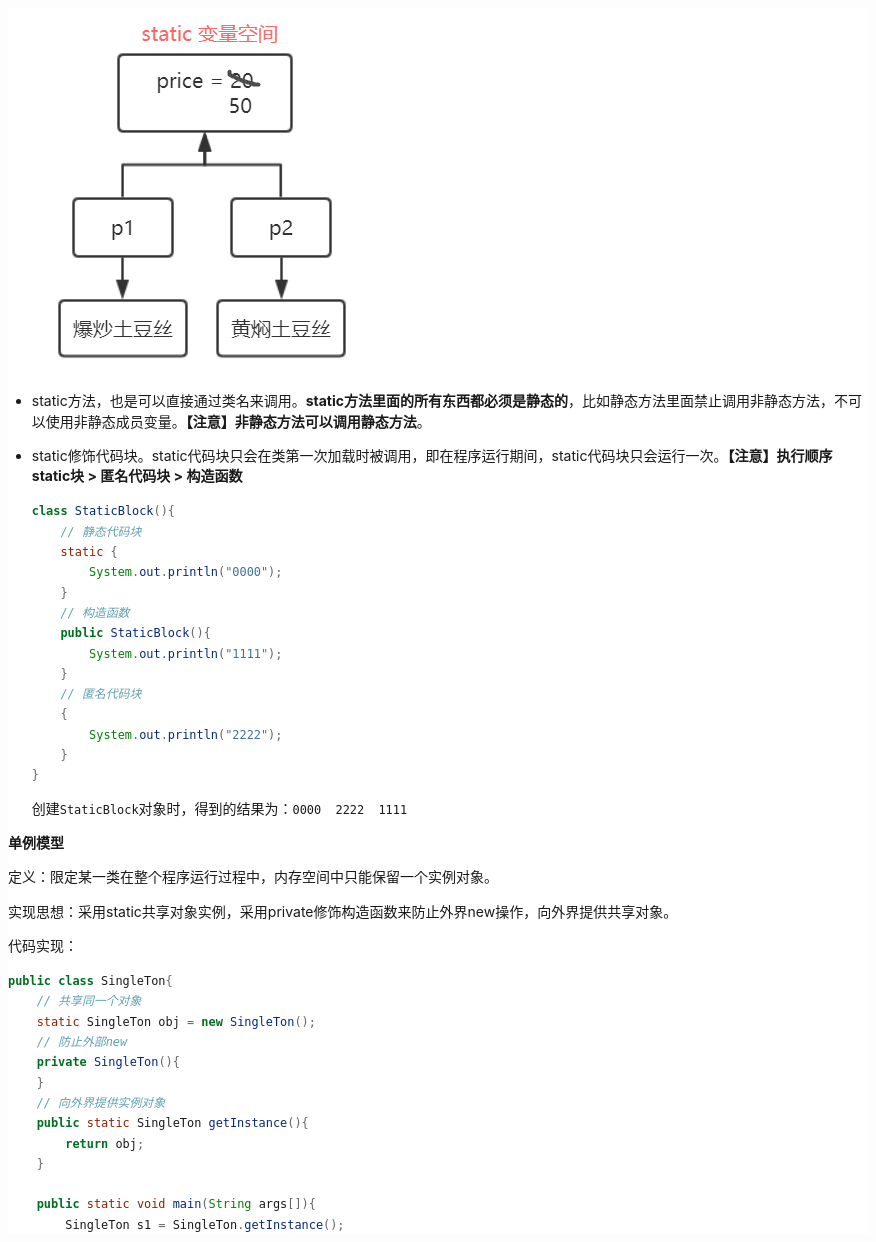 ![image-20200715195945506](Java易遗忘知识点.assets/image-20200715195945506.png)

- static方法，也是可以直接通过类名来调用。**static方法里面的所有东西都必须是静态的**，比如静态方法里面禁止调用非静态方法，不可以使用非静态成员变量。**【注意】非静态方法可以调用静态方法**。

- static修饰代码块。static代码块只会在类第一次加载时被调用，即在程序运行期间，static代码块只会运行一次。**【注意】执行顺序static块 > 匿名代码块 > 构造函数** 

  ```java
  class StaticBlock(){
      // 静态代码块
      static {
          System.out.println("0000");
      }
      // 构造函数
      public StaticBlock(){
          System.out.println("1111");
      }
      // 匿名代码块
      {
          System.out.println("2222");
      }
  }
  ```

  创建`StaticBlock`对象时，得到的结果为：`0000  2222  1111` 



**单例模型**

定义：限定某一类在整个程序运行过程中，内存空间中只能保留一个实例对象。

实现思想：采用static共享对象实例，采用private修饰构造函数来防止外界new操作，向外界提供共享对象。

代码实现：

```java
public class SingleTon{
    // 共享同一个对象
    static SingleTon obj = new SingleTon();
    // 防止外部new
    private SingleTon(){
    }
    // 向外界提供实例对象
    public static SingleTon getInstance(){
        return obj;
    }
    
    public static void main(String args[]){
        SingleTon s1 = SingleTon.getInstance();
```